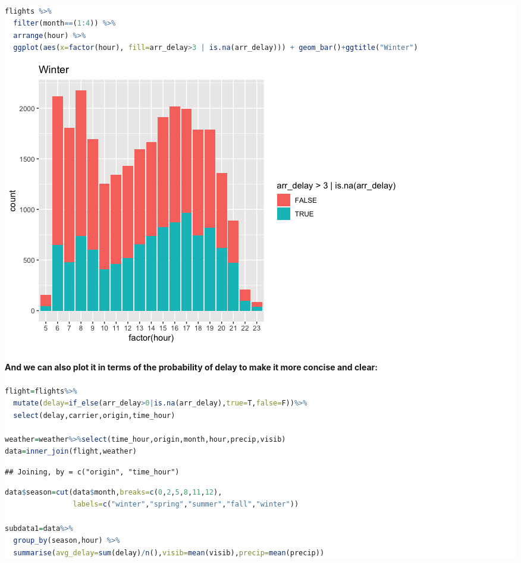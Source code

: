 ``` r
flights %>% 
  filter(month==(1:4)) %>% 
  arrange(hour) %>% 
  ggplot(aes(x=factor(hour), fill=arr_delay>3 | is.na(arr_delay))) + geom_bar()+ggtitle("Winter")
```

![](433HW2-improved_files/figure-gfm/unnamed-chunk-5-4.png)

#### And we can also plot it in terms of the probability of delay to make it more concise and clear:

``` r
flight=flights%>%
  mutate(delay=if_else(arr_delay>0|is.na(arr_delay),true=T,false=F))%>%
  select(delay,carrier,origin,time_hour)

weather=weather%>%select(time_hour,origin,month,hour,precip,visib)
data=inner_join(flight,weather)
```

    ## Joining, by = c("origin", "time_hour")

``` r
data$season=cut(data$month,breaks=c(0,2,5,8,11,12),
                labels=c("winter","spring","summer","fall","winter"))

subdata1=data%>%
  group_by(season,hour) %>% 
  summarise(avg_delay=sum(delay)/n(),visib=mean(visib),precip=mean(precip))
```

